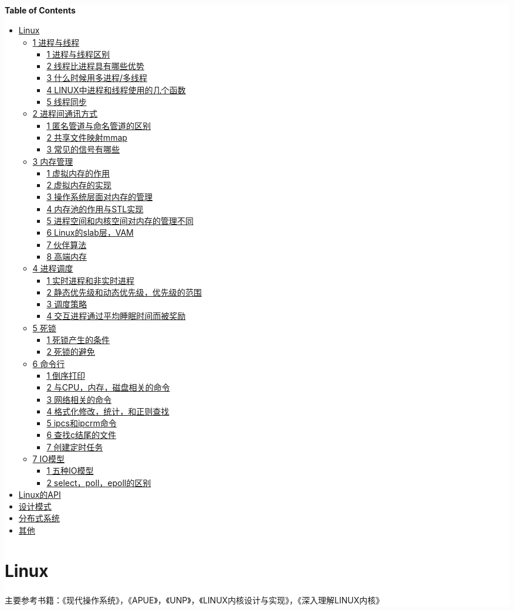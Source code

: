 
**Table of Contents**

* [Linux](#Linux)
	* [1 进程与线程](#1-进程与线程)
		* [1 进程与线程区别](#1-进程与线程区别)
		* [2 线程比进程具有哪些优势](#2-线程比进程具有哪些优势)
		* [3 什么时候用多进程/多线程](#3-什么时候用多进程/多线程)
		* [4 LINUX中进程和线程使用的几个函数](#4-LINUX中进程和线程使用的几个函数)
		* [5 线程同步](#5-线程同步)
	* [2 进程间通讯方式](#2-进程间通讯方式)
		* [1 匿名管道与命名管道的区别](#1-匿名管道与命名管道的区别)
		* [2 共享文件映射mmap](#2-共享文件映射mmap)
		* [3 常见的信号有哪些](#3-常见的信号有哪些)
	* [3 内存管理](#3-内存管理)
		* [1 虚拟内存的作用](#1-虚拟内存的作用)
		* [2 虚拟内存的实现](#2-虚拟内存的实现)
		* [3 操作系统层面对内存的管理](#3-操作系统层面对内存的管理)
		* [4 内存池的作用与STL实现](#4-内存池的作用与STL实现)
		* [5 进程空间和内核空间对内存的管理不同](#5-进程空间和内核空间对内存的管理不同)
		* [6 Linux的slab层，VAM](#6-Linux的slab层，VAM)
		* [7 伙伴算法](#7-伙伴算法)
		* [8 高端内存](#8-高端内存)
	* [4 进程调度](#4-进程调度)
		* [1 实时进程和非实时进程](#1-实时进程和非实时进程)
		* [2 静态优先级和动态优先级，优先级的范围](#2-静态优先级和动态优先级，优先级的范围)
		* [3 调度策略](#3-调度策略)
		* [4 交互进程通过平均睡眠时间而被奖励](#4-交互进程通过平均睡眠时间而被奖励)
	* [5 死锁](#5-死锁)
		* [1 死锁产生的条件](#1-死锁产生的条件)
		* [2 死锁的避免](#2-死锁的避免)
	* [6 命令行](#6-命令行)
		* [1 倒序打印](#1-倒序打印)
		* [2 与CPU，内存，磁盘相关的命令](#2-与CPU，内存，磁盘相关的命令)
		* [3 网络相关的命令](#3-网络相关的命令)
		* [4 格式化修改，统计，和正则查找](#4-格式化修改，统计，和正则查找)
		* [5 ipcs和ipcrm命令](#5-ipcs和ipcrm命令)
		* [6 查找c结尾的文件](#6-查找c结尾的文件)
		* [7 创建定时任务](#7-创建定时任务)
	* [7 IO模型](#7-IO模型)
		* [1 五种IO模型](#1-五种IO模型)
		* [2 select，poll，epoll的区别](#2-select，poll，epoll的区别)
* [Linux的API](#Linux的API)
* [设计模式](#设计模式)
* [分布式系统](#分布式系统)
* [其他](#其他)




# Linux
主要参考书籍：《现代操作系统》，《APUE》，《UNP》，《LINUX内核设计与实现》，《深入理解LINUX内核》
